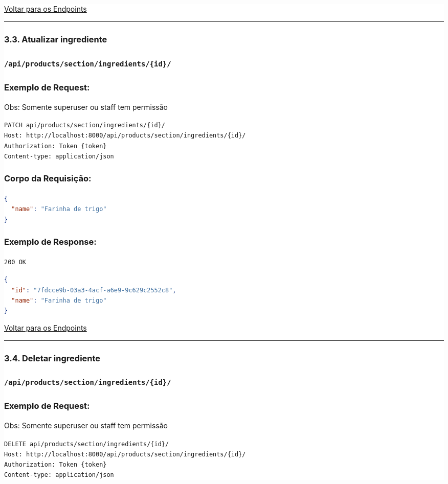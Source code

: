 [ Voltar para os Endpoints ](#3-endpoints)

---

### 3.3. **Atualizar ingrediente**

### `/api/products/section/ingredients/{id}/`

### Exemplo de Request:

Obs: Somente superuser ou staff tem permissão

```
PATCH api/products/section/ingredients/{id}/
Host: http://localhost:8000/api/products/section/ingredients/{id}/
Authorization: Token {token}
Content-type: application/json
```

### Corpo da Requisição:

```json
{
  "name": "Farinha de trigo"
}
```

### Exemplo de Response:

```
200 OK
```

```json
{
  "id": "7fdcce9b-03a3-4acf-a6e9-9c629c2552c8",
  "name": "Farinha de trigo"
}
```

[ Voltar para os Endpoints ](#3-endpoints)

---

### 3.4. **Deletar ingrediente**

### `/api/products/section/ingredients/{id}/`

### Exemplo de Request:

Obs: Somente superuser ou staff tem permissão

```
DELETE api/products/section/ingredients/{id}/
Host: http://localhost:8000/api/products/section/ingredients/{id}/
Authorization: Token {token}
Content-type: application/json
```
